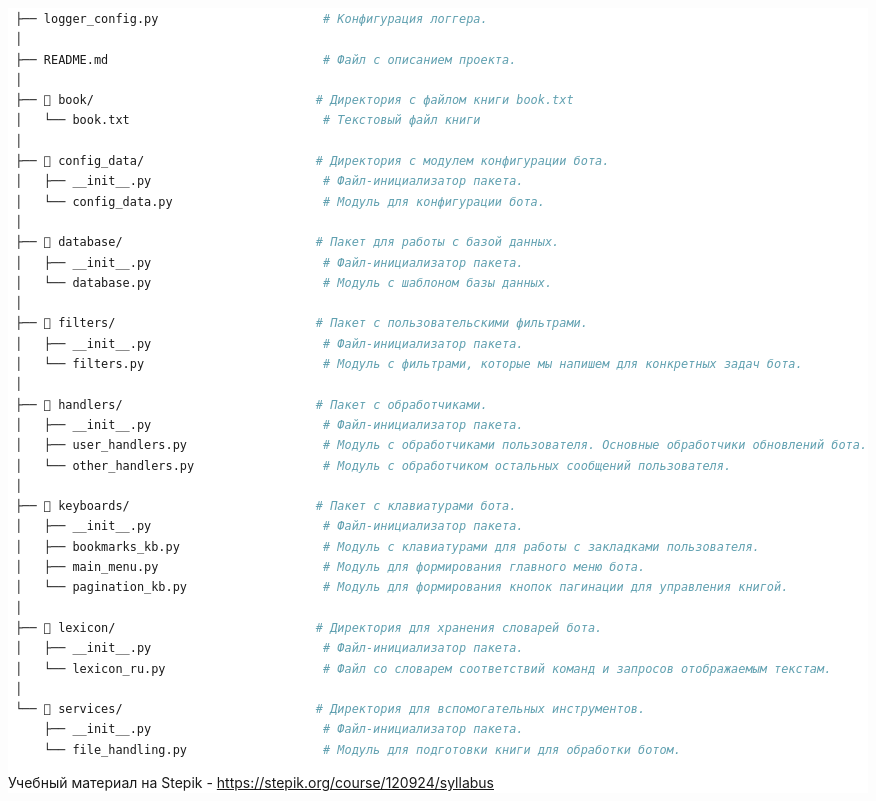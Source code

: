 ```bash
 ├── logger_config.py                       # Конфигурация логгера.
 │
 ├── README.md                              # Файл с описанием проекта.
 │
 ├── 📁 book/                               # Директория с файлом книги book.txt
 │   └── book.txt                           # Текстовый файл книги
 │
 ├── 📁 config_data/                        # Директория с модулем конфигурации бота.
 │   ├── __init__.py                        # Файл-инициализатор пакета. 
 │   └── config_data.py                     # Модуль для конфигурации бота.
 │
 ├── 📁 database/                           # Пакет для работы с базой данных.
 │   ├── __init__.py                        # Файл-инициализатор пакета.     
 │   └── database.py                        # Модуль с шаблоном базы данных.
 │
 ├── 📁 filters/                            # Пакет с пользовательскими фильтрами.
 │   ├── __init__.py                        # Файл-инициализатор пакета.      
 │   └── filters.py                         # Модуль с фильтрами, которые мы напишем для конкретных задач бота.
 │ 
 ├── 📁 handlers/                           # Пакет с обработчиками.
 │   ├── __init__.py                        # Файл-инициализатор пакета.
 │   ├── user_handlers.py                   # Модуль с обработчиками пользователя. Основные обработчики обновлений бота.
 │   └── other_handlers.py                  # Модуль с обработчиком остальных сообщений пользователя.
 │                                                 
 ├── 📁 keyboards/                          # Пакет с клавиатурами бота.
 │   ├── __init__.py                        # Файл-инициализатор пакета.            
 │   ├── bookmarks_kb.py                    # Модуль с клавиатурами для работы с закладками пользователя.
 │   ├── main_menu.py                       # Модуль для формирования главного меню бота.
 │   └── pagination_kb.py                   # Модуль для формирования кнопок пагинации для управления книгой.     
 │ 
 ├── 📁 lexicon/                            # Директория для хранения словарей бота.      
 │   ├── __init__.py                        # Файл-инициализатор пакета.                      
 │   └── lexicon_ru.py                      # Файл со словарем соответствий команд и запросов отображаемым текстам.
 │ 
 └── 📁 services/                           # Директория для вспомогательных инструментов.     
     ├── __init__.py                        # Файл-инициализатор пакета.                       
     └── file_handling.py                   # Модуль для подготовки книги для обработки ботом.      
 ```
Учебный материал на Stepik - https://stepik.org/course/120924/syllabus